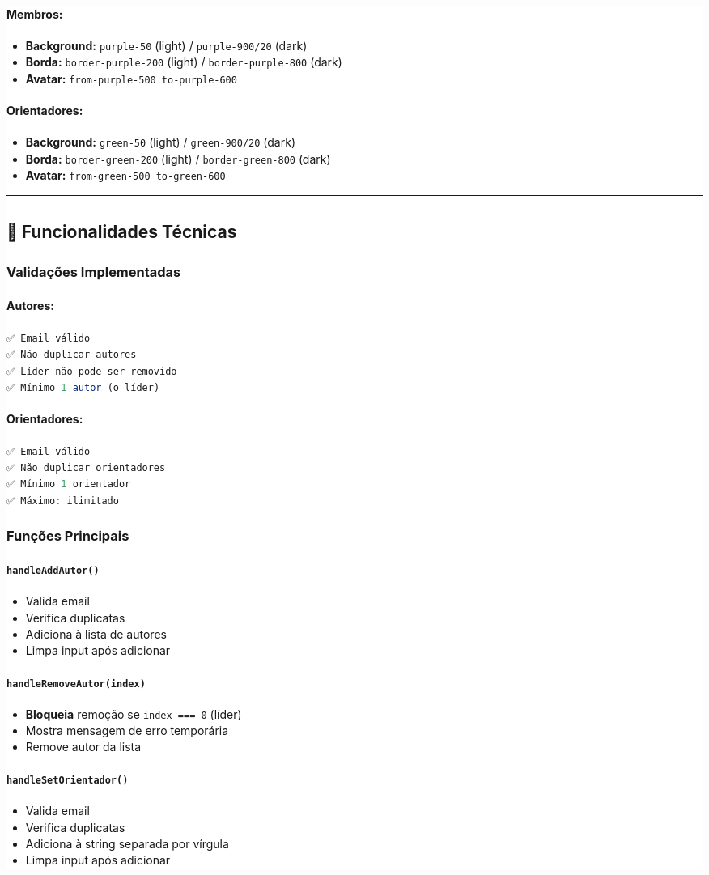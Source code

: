 #### Membros:
- **Background:** `purple-50` (light) / `purple-900/20` (dark)
- **Borda:** `border-purple-200` (light) / `border-purple-800` (dark)
- **Avatar:** `from-purple-500 to-purple-600`

#### Orientadores:
- **Background:** `green-50` (light) / `green-900/20` (dark)
- **Borda:** `border-green-200` (light) / `border-green-800` (dark)
- **Avatar:** `from-green-500 to-green-600`

---

## 🔧 Funcionalidades Técnicas

### Validações Implementadas

#### Autores:
```typescript
✅ Email válido
✅ Não duplicar autores
✅ Líder não pode ser removido
✅ Mínimo 1 autor (o líder)
```

#### Orientadores:
```typescript
✅ Email válido
✅ Não duplicar orientadores
✅ Mínimo 1 orientador
✅ Máximo: ilimitado
```

### Funções Principais

#### `handleAddAutor()`
- Valida email
- Verifica duplicatas
- Adiciona à lista de autores
- Limpa input após adicionar

#### `handleRemoveAutor(index)`
- **Bloqueia** remoção se `index === 0` (líder)
- Mostra mensagem de erro temporária
- Remove autor da lista

#### `handleSetOrientador()`
- Valida email
- Verifica duplicatas
- Adiciona à string separada por vírgula
- Limpa input após adicionar
